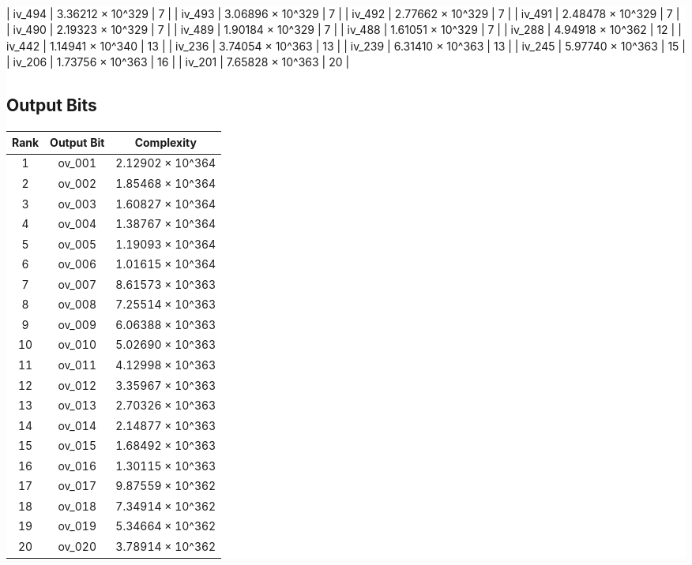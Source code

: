 | iv_494 | 3.36212 × 10^329 | 7 |
| iv_493 | 3.06896 × 10^329 | 7 |
| iv_492 | 2.77662 × 10^329 | 7 |
| iv_491 | 2.48478 × 10^329 | 7 |
| iv_490 | 2.19323 × 10^329 | 7 |
| iv_489 | 1.90184 × 10^329 | 7 |
| iv_488 | 1.61051 × 10^329 | 7 |
| iv_288 | 4.94918 × 10^362 | 12 |
| iv_442 | 1.14941 × 10^340 | 13 |
| iv_236 | 3.74054 × 10^363 | 13 |
| iv_239 | 6.31410 × 10^363 | 13 |
| iv_245 | 5.97740 × 10^363 | 15 |
| iv_206 | 1.73756 × 10^363 | 16 |
| iv_201 | 7.65828 × 10^363 | 20 |

## Output Bits

| Rank | Output Bit | Complexity |
|:----:|:----------:|:----------:|
| 1 | ov_001 | 2.12902 × 10^364 |
| 2 | ov_002 | 1.85468 × 10^364 |
| 3 | ov_003 | 1.60827 × 10^364 |
| 4 | ov_004 | 1.38767 × 10^364 |
| 5 | ov_005 | 1.19093 × 10^364 |
| 6 | ov_006 | 1.01615 × 10^364 |
| 7 | ov_007 | 8.61573 × 10^363 |
| 8 | ov_008 | 7.25514 × 10^363 |
| 9 | ov_009 | 6.06388 × 10^363 |
| 10 | ov_010 | 5.02690 × 10^363 |
| 11 | ov_011 | 4.12998 × 10^363 |
| 12 | ov_012 | 3.35967 × 10^363 |
| 13 | ov_013 | 2.70326 × 10^363 |
| 14 | ov_014 | 2.14877 × 10^363 |
| 15 | ov_015 | 1.68492 × 10^363 |
| 16 | ov_016 | 1.30115 × 10^363 |
| 17 | ov_017 | 9.87559 × 10^362 |
| 18 | ov_018 | 7.34914 × 10^362 |
| 19 | ov_019 | 5.34664 × 10^362 |
| 20 | ov_020 | 3.78914 × 10^362 |